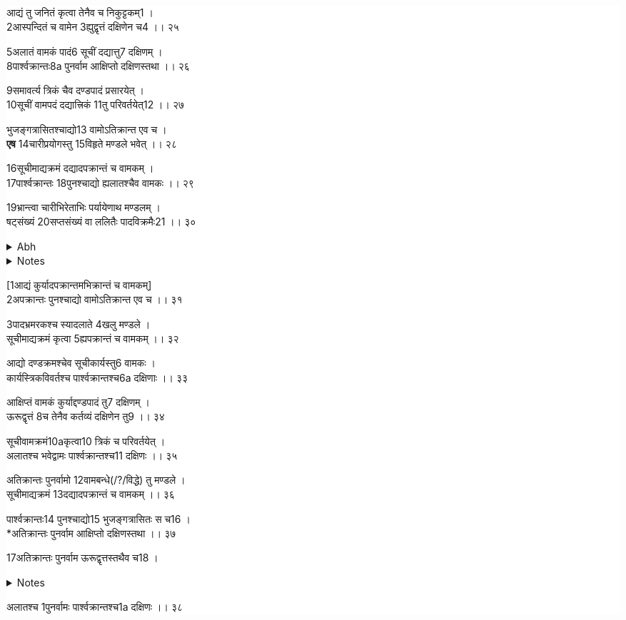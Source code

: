 आद्यं तु जनितं कृत्वा तेनैव च निकुट्टकम्1 ।  
2आस्पन्दितं च वामेन 3ह्युद्वृत्तं दक्षिणेन च4 ।। २५  


5अलातं वामकं पादं6 सूचीं दद्यात्तु7 दक्षिणम् ।  
8पार्श्वक्रान्तः8a पुनर्वाम आक्षिप्तो दक्षिणस्तथा ।। २६  


9समावर्त्य त्रिकं चैव दण्डपादं प्रसारयेत् ।  
10सूचीं वामपदं दद्यात्त्रिकं 11तु परिवर्तयेत्12 ।। २७  


भुजङ्गत्रासितश्चाद्यो13 वामोऽतिक्रान्त एव च ।  
**एष** 14चारीप्रयोगस्तु 15विहृते मण्डले भवेत् ।। २८  


16सूचीमाद्यक्रमं दद्यादपक्रान्तं च वामकम् ।  
17पार्श्वक्रान्तः 18पुनश्चाद्यो ह्यलातश्चैव वामकः ।। २९  


19भ्रान्त्वा चारीभिरेताभिः पर्यायेणाथ मण्डलम् ।  
षट्संख्यं 20सप्तसंख्यं वा ललितैः पादविक्रमैः21 ।। ३०  

<details><summary>Abh</summary></details>

<details><summary>Notes</summary></details>

<pb n="123"/>

[1आद्यं कुर्यादपक्रान्तमभिक्रान्तं च वामकम्]  
2अपक्रान्तः पुनश्चाद्यो वामोऽतिक्रान्त एव च ।। ३१  


3पादभ्रमरकश्च स्यादलाते 4खलु मण्डले ।  
सूचीमाद्यक्रमं कृत्वा 5ह्यपक्रान्तं च वामकम् ।। ३२  


आद्यो दण्डक्रमश्चेव सूचीकार्यस्तु6 वामकः ।  
कार्यस्त्रिकविवर्तश्च पार्श्वक्रान्तश्च6a दक्षिणाः ।। ३३  


आक्षिप्तं वामकं कुर्याद्दण्डपादं तु7 दक्षिणम् ।  
ऊरूद्वृत्तं 8च तेनैव कर्तव्यं दक्षिणेन तु9 ।। ३४  


सूचीवामक्रमं10aकृत्वा10 त्रिकं च परिवर्तयेत् ।  
अलातश्च भवेद्वामः पार्श्वक्रान्तश्च11 दक्षिणः ।। ३५  


अतिक्रान्तः पुनर्वामो 12वामबन्धे(/?/विद्धे) तु मण्डले ।  
सूचीमाद्यक्रमं 13दद्यादपक्रान्तं च वामकम् ।। ३६  


पार्श्वक्रान्तः14 पुनश्चाद्यो15 भुजङ्गत्रासितः स च16 ।  
*अतिक्रान्तः पुनर्वाम आक्षिप्तो दक्षिणस्तथा ।। ३७  


17अतिक्रान्तः पुनर्वाम ऊरूद्वृत्तस्तथैव च18 ।  

<details><summary>Notes</summary></details>

<pb n="124"/>

अलातश्च 1पुनर्वामः पार्श्वक्रान्तश्च1a दक्षिणः ।। ३८  
